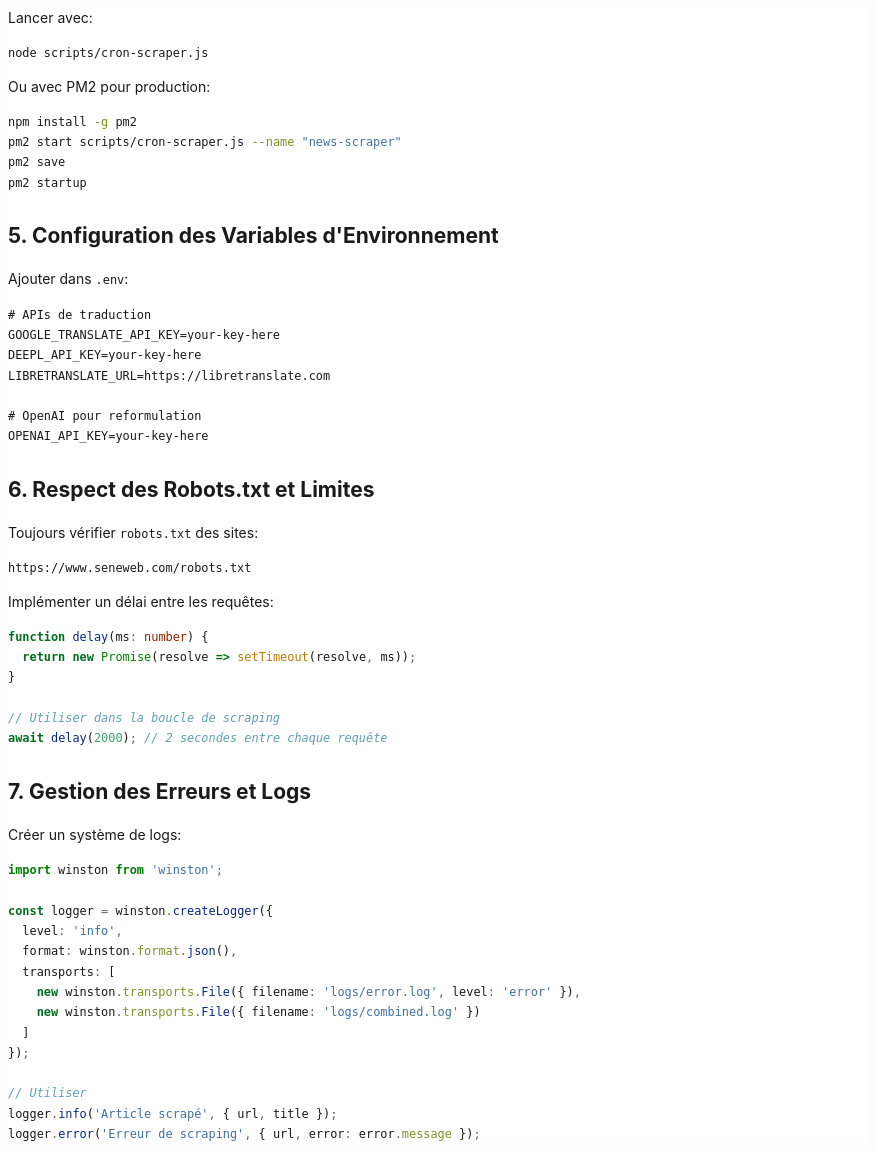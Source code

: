Lancer avec:
```bash
node scripts/cron-scraper.js
```

Ou avec PM2 pour production:
```bash
npm install -g pm2
pm2 start scripts/cron-scraper.js --name "news-scraper"
pm2 save
pm2 startup
```

## 5. Configuration des Variables d'Environnement

Ajouter dans `.env`:

```env
# APIs de traduction
GOOGLE_TRANSLATE_API_KEY=your-key-here
DEEPL_API_KEY=your-key-here
LIBRETRANSLATE_URL=https://libretranslate.com

# OpenAI pour reformulation
OPENAI_API_KEY=your-key-here
```

## 6. Respect des Robots.txt et Limites

Toujours vérifier `robots.txt` des sites:
```
https://www.seneweb.com/robots.txt
```

Implémenter un délai entre les requêtes:

```typescript
function delay(ms: number) {
  return new Promise(resolve => setTimeout(resolve, ms));
}

// Utiliser dans la boucle de scraping
await delay(2000); // 2 secondes entre chaque requête
```

## 7. Gestion des Erreurs et Logs

Créer un système de logs:

```typescript
import winston from 'winston';

const logger = winston.createLogger({
  level: 'info',
  format: winston.format.json(),
  transports: [
    new winston.transports.File({ filename: 'logs/error.log', level: 'error' }),
    new winston.transports.File({ filename: 'logs/combined.log' })
  ]
});

// Utiliser
logger.info('Article scrapé', { url, title });
logger.error('Erreur de scraping', { url, error: error.message });
```
